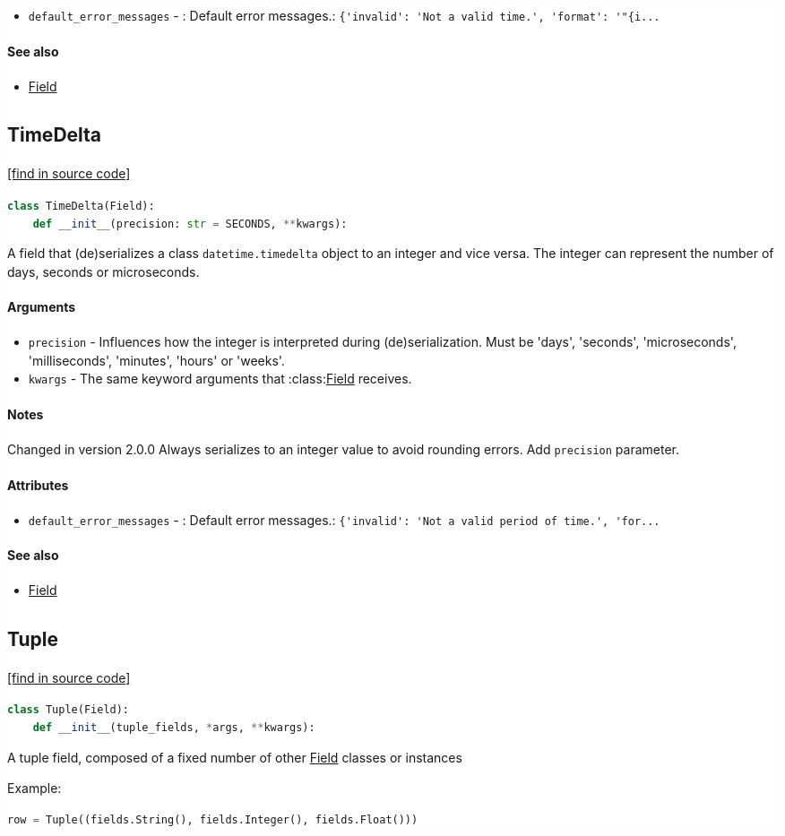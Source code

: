 - `default_error_messages` - : Default error messages.: `{'invalid': 'Not a valid time.', 'format': '"{i...`

#### See also

- [Field](#field)

## TimeDelta

[[find in source code]](..\..\..\..\..\env\Lib\site-packages\marshmallow\fields.py#L1354)

```python
class TimeDelta(Field):
    def __init__(precision: str = SECONDS, **kwargs):
```

A field that (de)serializes a class `datetime.timedelta` object to an
integer and vice versa. The integer can represent the number of days,
seconds or microseconds.

#### Arguments

- `precision` - Influences how the integer is interpreted during
    (de)serialization. Must be 'days', 'seconds', 'microseconds',
    'milliseconds', 'minutes', 'hours' or 'weeks'.
- `kwargs` - The same keyword arguments that :class:[Field](#field) receives.

#### Notes

Changed in version 2.0.0
    Always serializes to an integer value to avoid rounding errors.
    Add `precision` parameter.

#### Attributes

- `default_error_messages` - : Default error messages.: `{'invalid': 'Not a valid period of time.', 'for...`

#### See also

- [Field](#field)

## Tuple

[[find in source code]](..\..\..\..\..\env\Lib\site-packages\marshmallow\fields.py#L720)

```python
class Tuple(Field):
    def __init__(tuple_fields, *args, **kwargs):
```

A tuple field, composed of a fixed number of other [Field](#field) classes or
instances

Example: 

```python
row = Tuple((fields.String(), fields.Integer(), fields.Float()))
```
